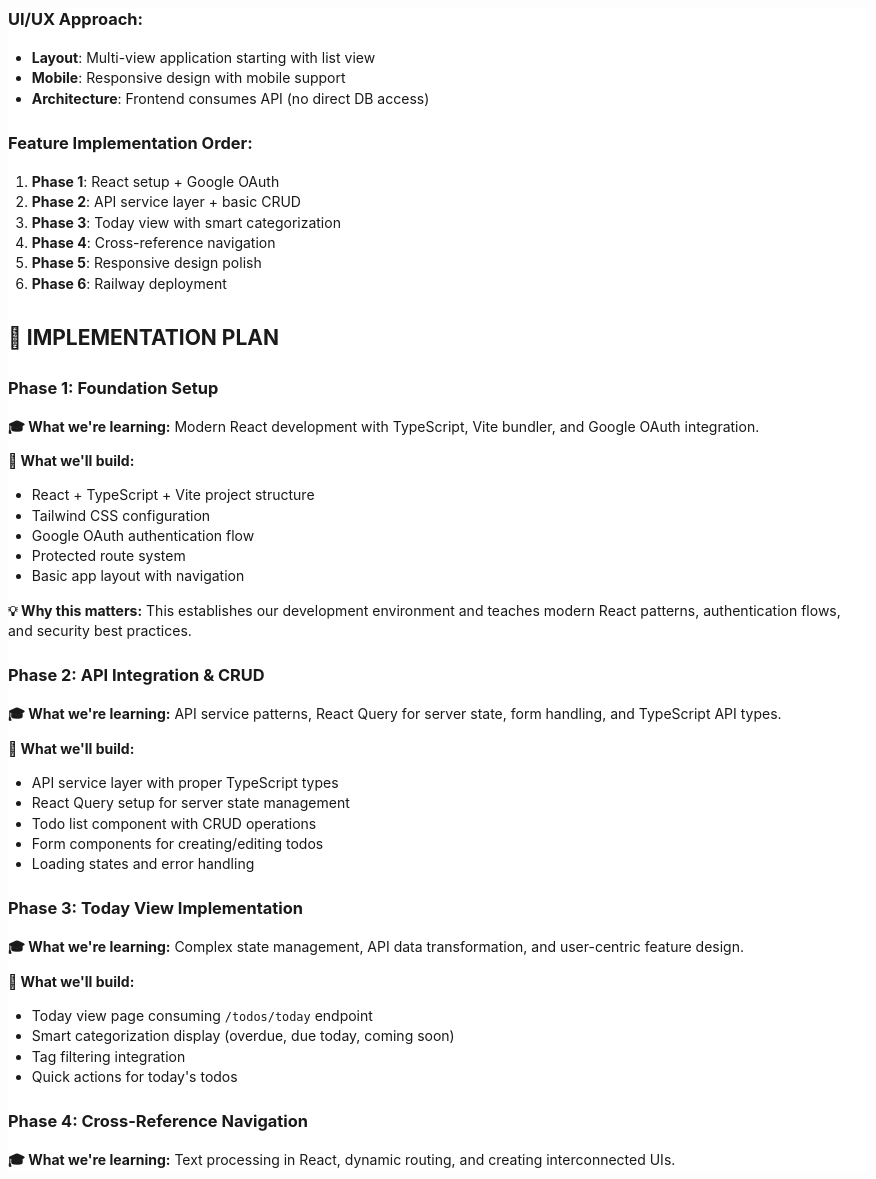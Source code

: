 ### UI/UX Approach:
- **Layout**: Multi-view application starting with list view
- **Mobile**: Responsive design with mobile support
- **Architecture**: Frontend consumes API (no direct DB access)

### Feature Implementation Order:
1. **Phase 1**: React setup + Google OAuth
2. **Phase 2**: API service layer + basic CRUD
3. **Phase 3**: Today view with smart categorization  
4. **Phase 4**: Cross-reference navigation
5. **Phase 5**: Responsive design polish
6. **Phase 6**: Railway deployment

## 🚀 **IMPLEMENTATION PLAN**

### **Phase 1: Foundation Setup**
**🎓 What we're learning:** Modern React development with TypeScript, Vite bundler, and Google OAuth integration.

**🔧 What we'll build:**
- React + TypeScript + Vite project structure
- Tailwind CSS configuration
- Google OAuth authentication flow
- Protected route system
- Basic app layout with navigation

**💡 Why this matters:** This establishes our development environment and teaches modern React patterns, authentication flows, and security best practices.

### **Phase 2: API Integration & CRUD**
**🎓 What we're learning:** API service patterns, React Query for server state, form handling, and TypeScript API types.

**🔧 What we'll build:**
- API service layer with proper TypeScript types
- React Query setup for server state management
- Todo list component with CRUD operations
- Form components for creating/editing todos
- Loading states and error handling

### **Phase 3: Today View Implementation**
**🎓 What we're learning:** Complex state management, API data transformation, and user-centric feature design.

**🔧 What we'll build:**
- Today view page consuming `/todos/today` endpoint
- Smart categorization display (overdue, due today, coming soon)
- Tag filtering integration
- Quick actions for today's todos

### **Phase 4: Cross-Reference Navigation**
**🎓 What we're learning:** Text processing in React, dynamic routing, and creating interconnected UIs.
